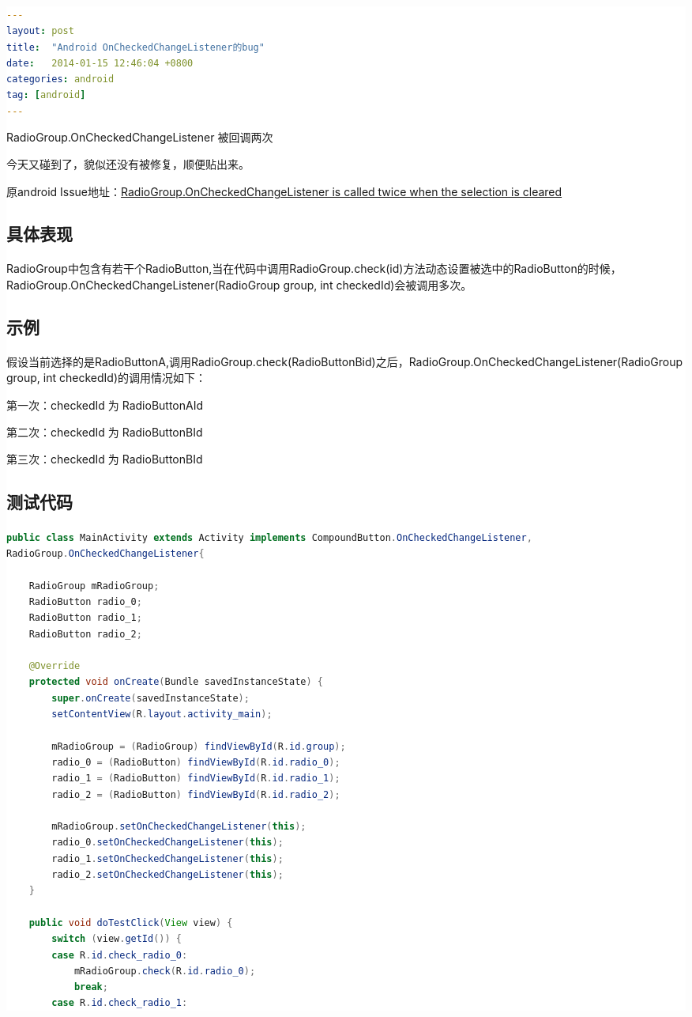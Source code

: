 ```yaml
---
layout: post
title:  "Android OnCheckedChangeListener的bug"
date:   2014-01-15 12:46:04 +0800
categories: android
tag: [android]
---
```

RadioGroup.OnCheckedChangeListener 被回调两次

今天又碰到了，貌似还没有被修复，顺便贴出来。

原android Issue地址：[RadioGroup.OnCheckedChangeListener is called twice when the selection is cleared](https://code.google.com/p/android/issues/detail?id=4785)

## 具体表现

RadioGroup中包含有若干个RadioButton,当在代码中调用RadioGroup.check(id)方法动态设置被选中的RadioButton的时候，RadioGroup.OnCheckedChangeListener(RadioGroup group, int checkedId)会被调用多次。

## 示例

假设当前选择的是RadioButtonA,调用RadioGroup.check(RadioButtonBid)之后，RadioGroup.OnCheckedChangeListener(RadioGroup group, int checkedId)的调用情况如下：

第一次：checkedId 为 RadioButtonAId

第二次：checkedId 为 RadioButtonBId

第三次：checkedId 为 RadioButtonBId

## 测试代码

```java
public class MainActivity extends Activity implements CompoundButton.OnCheckedChangeListener,
RadioGroup.OnCheckedChangeListener{

	RadioGroup mRadioGroup;
	RadioButton radio_0;
	RadioButton radio_1;
	RadioButton radio_2;

	@Override
	protected void onCreate(Bundle savedInstanceState) {
		super.onCreate(savedInstanceState);
		setContentView(R.layout.activity_main);

		mRadioGroup = (RadioGroup) findViewById(R.id.group);
		radio_0 = (RadioButton) findViewById(R.id.radio_0);
		radio_1 = (RadioButton) findViewById(R.id.radio_1);
		radio_2 = (RadioButton) findViewById(R.id.radio_2);

		mRadioGroup.setOnCheckedChangeListener(this);
		radio_0.setOnCheckedChangeListener(this);
		radio_1.setOnCheckedChangeListener(this);
		radio_2.setOnCheckedChangeListener(this);
	}

	public void doTestClick(View view) {
		switch (view.getId()) {
		case R.id.check_radio_0:
			mRadioGroup.check(R.id.radio_0);
			break;
		case R.id.check_radio_1:
```